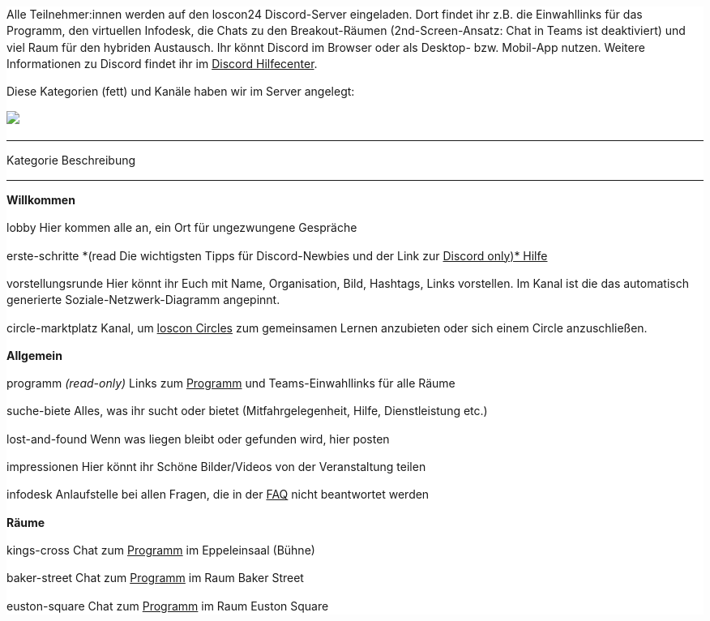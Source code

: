 Alle Teilnehmer:innen werden auf den loscon24 Discord-Server eingeladen.
Dort findet ihr z.B. die Einwahllinks für das Programm, den virtuellen
Infodesk, die Chats zu den Breakout-Räumen (2nd-Screen-Ansatz: Chat in
Teams ist deaktiviert) und viel Raum für den hybriden Austausch. Ihr
könnt Discord im Browser oder als Desktop- bzw. Mobil-App nutzen.
Weitere Informationen zu Discord findet ihr im [Discord
Hilfecenter](https://support.discord.com/hc/de).

Diese Kategorien (fett) und Kanäle haben wir im Server angelegt:

![](./img/screenshot-discord.png)

  --------------------------------------------------------------------------------------------------------------------
  Kategorie               Beschreibung
  ----------------------- --------------------------------------------------------------------------------------------
  **Willkommen**          

  lobby                   Hier kommen alle an, ein Ort für ungezwungene Gespräche

  erste-schritte *(read   Die wichtigsten Tipps für Discord-Newbies und der Link zur [Discord
  only)*                  Hilfe](https://support.discord.com/hc/de)

  vorstellungsrunde       Hier könnt ihr Euch mit Name, Organisation, Bild, Hashtags, Links vorstellen. Im Kanal ist
                          die das automatisch generierte Soziale-Netzwerk-Diagramm angepinnt.

  circle-marktplatz       Kanal, um [loscon Circles](https://loscon.lernos.org/de/gap-closer/) zum gemeinsamen Lernen
                          anzubieten oder sich einem Circle anzuschließen.

                          

  **Allgemein**           

  programm *(read-only)*  Links zum [Programm](https://pretalx.com/loscon25/schedule/) und Teams-Einwahllinks für alle
                          Räume

  suche-biete             Alles, was ihr sucht oder bietet (Mitfahrgelegenheit, Hilfe, Dienstleistung etc.)

  lost-and-found          Wenn was liegen bleibt oder gefunden wird, hier posten

  impressionen            Hier könnt ihr Schöne Bilder/Videos von der Veranstaltung teilen

  infodesk                Anlaufstelle bei allen Fragen, die in der [FAQ](faq.md) nicht beantwortet werden

                          

  **Räume**               

  kings-cross             Chat zum [Programm](https://pretalx.com/loscon25/schedule/) im Eppeleinsaal (Bühne)

  baker-street            Chat zum [Programm](https://pretalx.com/loscon25/schedule/) im Raum Baker Street

  euston-square           Chat zum [Programm](https://pretalx.com/loscon25/schedule/) im Raum Euston Square
